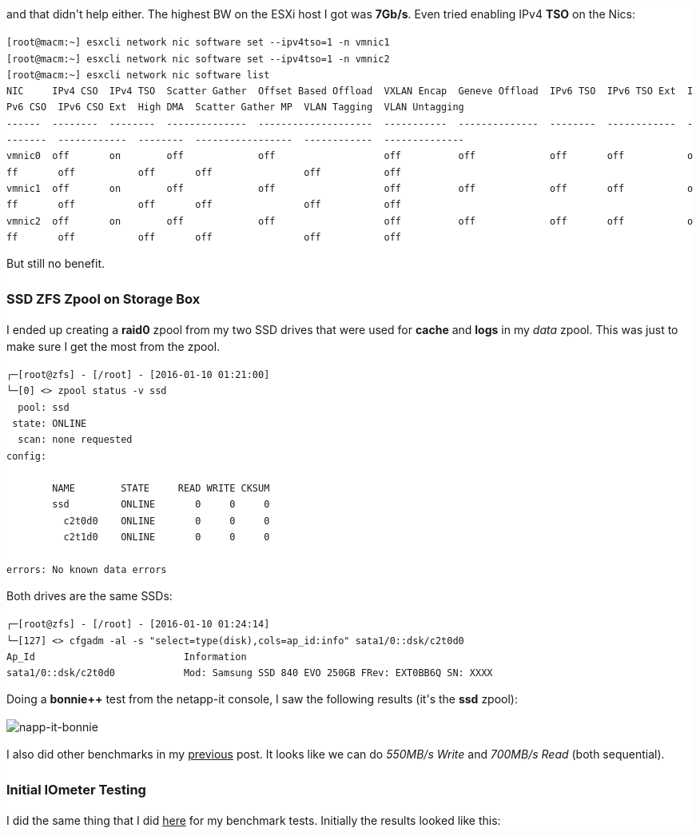    and that didn't help either. The highest BW on the ESXi host I got was **7Gb/s**. Even tried enabling IPv4 **TSO** on the Nics:

	[root@macm:~] esxcli network nic software set --ipv4tso=1 -n vmnic1
	[root@macm:~] esxcli network nic software set --ipv4tso=1 -n vmnic2
	[root@macm:~] esxcli network nic software list
	NIC     IPv4 CSO  IPv4 TSO  Scatter Gather  Offset Based Offload  VXLAN Encap  Geneve Offload  IPv6 TSO  IPv6 TSO Ext  IPv6 CSO  IPv6 CSO Ext  High DMA  Scatter Gather MP  VLAN Tagging  VLAN Untagging
	------  --------  --------  --------------  --------------------  -----------  --------------  --------  ------------  --------  ------------  --------  -----------------  ------------  --------------
	vmnic0  off       on        off             off                   off          off             off       off           off       off           off       off                off           off
	vmnic1  off       on        off             off                   off          off             off       off           off       off           off       off                off           off
	vmnic2  off       on        off             off                   off          off             off       off           off       off           off       off                off           off

But still no benefit.

### SSD ZFS Zpool on Storage Box
I ended up creating a **raid0** zpool from my two SSD drives that were used for **cache** and **logs** in my *data* zpool. This was just to make sure I get the most from the zpool.

	┌─[root@zfs] - [/root] - [2016-01-10 01:21:00]
	└─[0] <> zpool status -v ssd
	  pool: ssd
	 state: ONLINE
	  scan: none requested
	config:

	        NAME        STATE     READ WRITE CKSUM
	        ssd         ONLINE       0     0     0
	          c2t0d0    ONLINE       0     0     0
	          c2t1d0    ONLINE       0     0     0

	errors: No known data errors

Both drives are the same SSDs:

	┌─[root@zfs] - [/root] - [2016-01-10 01:24:14]
	└─[127] <> cfgadm -al -s "select=type(disk),cols=ap_id:info" sata1/0::dsk/c2t0d0
	Ap_Id                          Information
	sata1/0::dsk/c2t0d0            Mod: Samsung SSD 840 EVO 250GB FRev: EXT0BB6Q SN: XXXX

Doing a **bonnie++** test from the netapp-it console, I saw the following results (it's the **ssd** zpool):

![napp-it-bonnie](https://raw.githubusercontent.com/elatov/upload/master/10gb-tests/napp-it-bonnie.png)

I also did other benchmarks in my [previous](/2015/11/build-your-own-zfs-home-storage-server/) post. It looks like we can do *550MB/s Write* and *700MB/s Read* (both sequential).

### Initial IOmeter Testing
I did the same thing that I did [here](/2014/01/zfs-iscsi-benchmarks-tests/) for my benchmark tests.
Initially the results looked like this:
